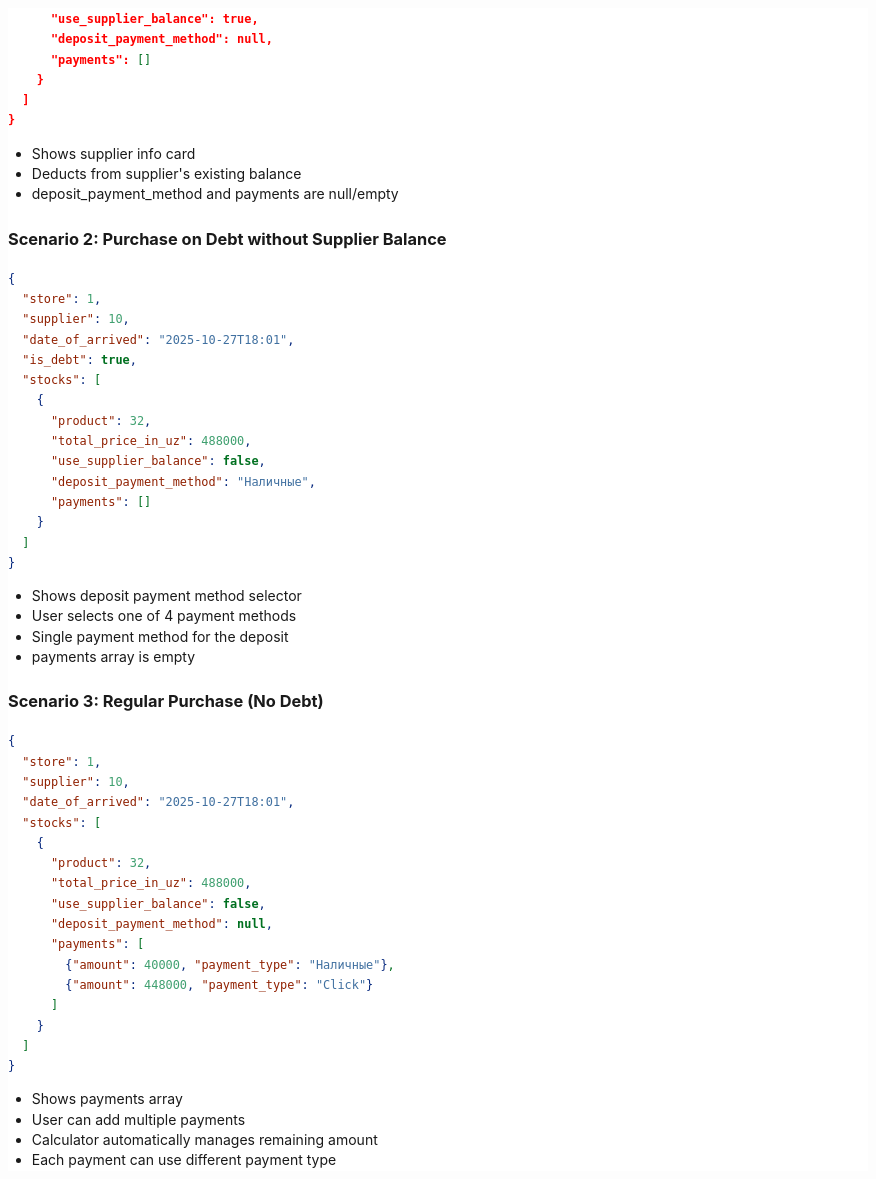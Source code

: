 ```json
      "use_supplier_balance": true,
      "deposit_payment_method": null,
      "payments": []
    }
  ]
}
```
- Shows supplier info card
- Deducts from supplier's existing balance
- deposit_payment_method and payments are null/empty

### Scenario 2: Purchase on Debt without Supplier Balance
```json
{
  "store": 1,
  "supplier": 10,
  "date_of_arrived": "2025-10-27T18:01",
  "is_debt": true,
  "stocks": [
    {
      "product": 32,
      "total_price_in_uz": 488000,
      "use_supplier_balance": false,
      "deposit_payment_method": "Наличные",
      "payments": []
    }
  ]
}
```
- Shows deposit payment method selector
- User selects one of 4 payment methods
- Single payment method for the deposit
- payments array is empty

### Scenario 3: Regular Purchase (No Debt)
```json
{
  "store": 1,
  "supplier": 10,
  "date_of_arrived": "2025-10-27T18:01",
  "stocks": [
    {
      "product": 32,
      "total_price_in_uz": 488000,
      "use_supplier_balance": false,
      "deposit_payment_method": null,
      "payments": [
        {"amount": 40000, "payment_type": "Наличные"},
        {"amount": 448000, "payment_type": "Click"}
      ]
    }
  ]
}
```
- Shows payments array
- User can add multiple payments
- Calculator automatically manages remaining amount
- Each payment can use different payment type
